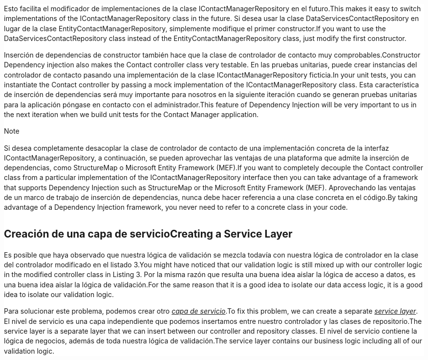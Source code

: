<span data-ttu-id="495e8-197">Esto facilita el modificador de implementaciones de la clase IContactManagerRepository en el futuro.</span><span class="sxs-lookup"><span data-stu-id="495e8-197">This makes it easy to switch implementations of the IContactManagerRepository class in the future.</span></span> <span data-ttu-id="495e8-198">Si desea usar la clase DataServicesContactRepository en lugar de la clase EntityContactManagerRepository, simplemente modifique el primer constructor.</span><span class="sxs-lookup"><span data-stu-id="495e8-198">If you want to use the DataServicesContactRepository class instead of the EntityContactManagerRepository class, just modify the first constructor.</span></span>

<span data-ttu-id="495e8-199">Inserción de dependencias de constructor también hace que la clase de controlador de contacto muy comprobables.</span><span class="sxs-lookup"><span data-stu-id="495e8-199">Constructor Dependency injection also makes the Contact controller class very testable.</span></span> <span data-ttu-id="495e8-200">En las pruebas unitarias, puede crear instancias del controlador de contacto pasando una implementación de la clase IContactManagerRepository ficticia.</span><span class="sxs-lookup"><span data-stu-id="495e8-200">In your unit tests, you can instantiate the Contact controller by passing a mock implementation of the IContactManagerRepository class.</span></span> <span data-ttu-id="495e8-201">Esta característica de inserción de dependencias será muy importante para nosotros en la siguiente iteración cuando se generan pruebas unitarias para la aplicación póngase en contacto con el administrador.</span><span class="sxs-lookup"><span data-stu-id="495e8-201">This feature of Dependency Injection will be very important to us in the next iteration when we build unit tests for the Contact Manager application.</span></span>

> [!NOTE] 
> 
> <span data-ttu-id="495e8-202">Si desea completamente desacoplar la clase de controlador de contacto de una implementación concreta de la interfaz IContactManagerRepository, a continuación, se pueden aprovechar las ventajas de una plataforma que admite la inserción de dependencias, como StructureMap o Microsoft Entity Framework (MEF).</span><span class="sxs-lookup"><span data-stu-id="495e8-202">If you want to completely decouple the Contact controller class from a particular implementation of the IContactManagerRepository interface then you can take advantage of a framework that supports Dependency Injection such as StructureMap or the Microsoft Entity Framework (MEF).</span></span> <span data-ttu-id="495e8-203">Aprovechando las ventajas de un marco de trabajo de inserción de dependencias, nunca debe hacer referencia a una clase concreta en el código.</span><span class="sxs-lookup"><span data-stu-id="495e8-203">By taking advantage of a Dependency Injection framework, you never need to refer to a concrete class in your code.</span></span>


## <a name="creating-a-service-layer"></a><span data-ttu-id="495e8-204">Creación de una capa de servicio</span><span class="sxs-lookup"><span data-stu-id="495e8-204">Creating a Service Layer</span></span>

<span data-ttu-id="495e8-205">Es posible que haya observado que nuestra lógica de validación se mezcla todavía con nuestra lógica de controlador en la clase del controlador modificado en el listado 3.</span><span class="sxs-lookup"><span data-stu-id="495e8-205">You might have noticed that our validation logic is still mixed up with our controller logic in the modified controller class in Listing 3.</span></span> <span data-ttu-id="495e8-206">Por la misma razón que resulta una buena idea aislar la lógica de acceso a datos, es una buena idea aislar la lógica de validación.</span><span class="sxs-lookup"><span data-stu-id="495e8-206">For the same reason that it is a good idea to isolate our data access logic, it is a good idea to isolate our validation logic.</span></span>

<span data-ttu-id="495e8-207">Para solucionar este problema, podemos crear otro [ *capa de servicio*](http://martinfowler.com/eaaCatalog/serviceLayer.html).</span><span class="sxs-lookup"><span data-stu-id="495e8-207">To fix this problem, we can create a separate [*service layer*](http://martinfowler.com/eaaCatalog/serviceLayer.html).</span></span> <span data-ttu-id="495e8-208">El nivel de servicio es una capa independiente que podemos insertamos entre nuestro controlador y las clases de repositorio.</span><span class="sxs-lookup"><span data-stu-id="495e8-208">The service layer is a separate layer that we can insert between our controller and repository classes.</span></span> <span data-ttu-id="495e8-209">El nivel de servicio contiene la lógica de negocios, además de toda nuestra lógica de validación.</span><span class="sxs-lookup"><span data-stu-id="495e8-209">The service layer contains our business logic including all of our validation logic.</span></span>
